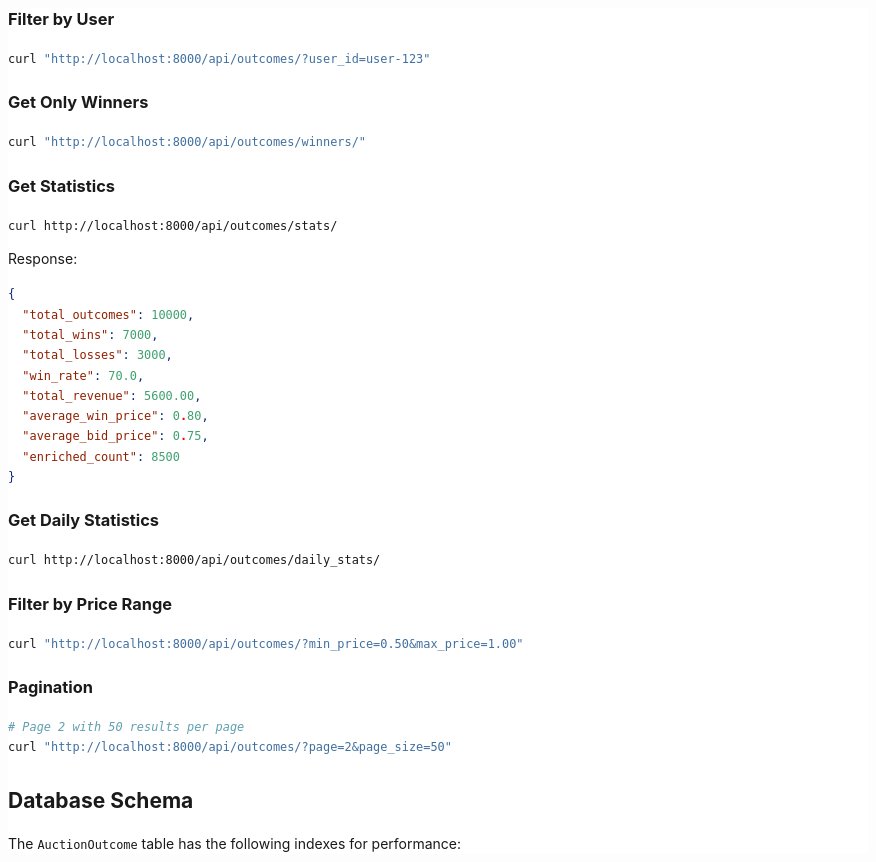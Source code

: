 ### Filter by User

```bash
curl "http://localhost:8000/api/outcomes/?user_id=user-123"
```

### Get Only Winners

```bash
curl "http://localhost:8000/api/outcomes/winners/"
```

### Get Statistics

```bash
curl http://localhost:8000/api/outcomes/stats/
```

Response:
```json
{
  "total_outcomes": 10000,
  "total_wins": 7000,
  "total_losses": 3000,
  "win_rate": 70.0,
  "total_revenue": 5600.00,
  "average_win_price": 0.80,
  "average_bid_price": 0.75,
  "enriched_count": 8500
}
```

### Get Daily Statistics

```bash
curl http://localhost:8000/api/outcomes/daily_stats/
```

### Filter by Price Range

```bash
curl "http://localhost:8000/api/outcomes/?min_price=0.50&max_price=1.00"
```

### Pagination

```bash
# Page 2 with 50 results per page
curl "http://localhost:8000/api/outcomes/?page=2&page_size=50"
```

## Database Schema

The `AuctionOutcome` table has the following indexes for performance:

